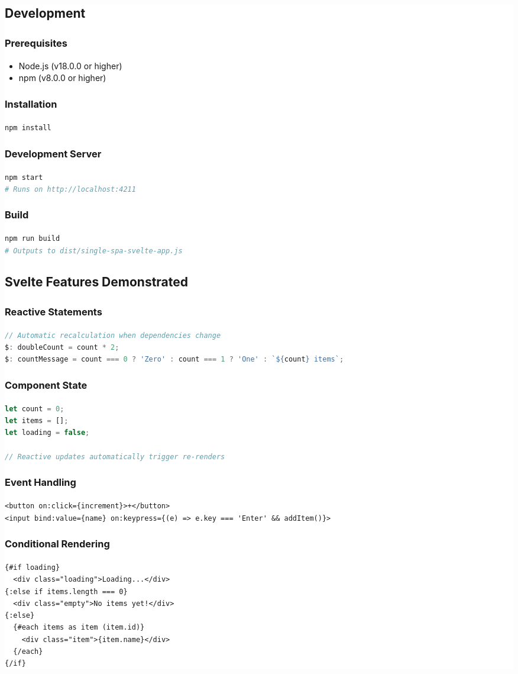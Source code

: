 ## Development

### Prerequisites

- Node.js (v18.0.0 or higher)
- npm (v8.0.0 or higher)

### Installation

```bash
npm install
```

### Development Server

```bash
npm start
# Runs on http://localhost:4211
```

### Build

```bash
npm run build
# Outputs to dist/single-spa-svelte-app.js
```

## Svelte Features Demonstrated

### Reactive Statements
```javascript
// Automatic recalculation when dependencies change
$: doubleCount = count * 2;
$: countMessage = count === 0 ? 'Zero' : count === 1 ? 'One' : `${count} items`;
```

### Component State
```javascript
let count = 0;
let items = [];
let loading = false;

// Reactive updates automatically trigger re-renders
```

### Event Handling
```svelte
<button on:click={increment}>+</button>
<input bind:value={name} on:keypress={(e) => e.key === 'Enter' && addItem()}>
```

### Conditional Rendering
```svelte
{#if loading}
  <div class="loading">Loading...</div>
{:else if items.length === 0}
  <div class="empty">No items yet!</div>
{:else}
  {#each items as item (item.id)}
    <div class="item">{item.name}</div>
  {/each}
{/if}
```
